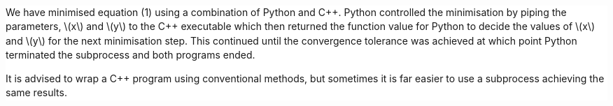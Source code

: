 We have minimised equation (1) using a combination of Python and C++. Python controlled the minimisation by piping the parameters, \\(x\\) and \\(y\\) to the C++ executable which then returned the function value for Python to decide the values of \\(x\\) and \\(y\\) for the next minimisation step. This continued until the convergence tolerance was achieved at which point Python terminated the subprocess and both programs ended.

It is advised to wrap a C++ program using conventional methods, but sometimes it is far easier to use a subprocess achieving the same results.